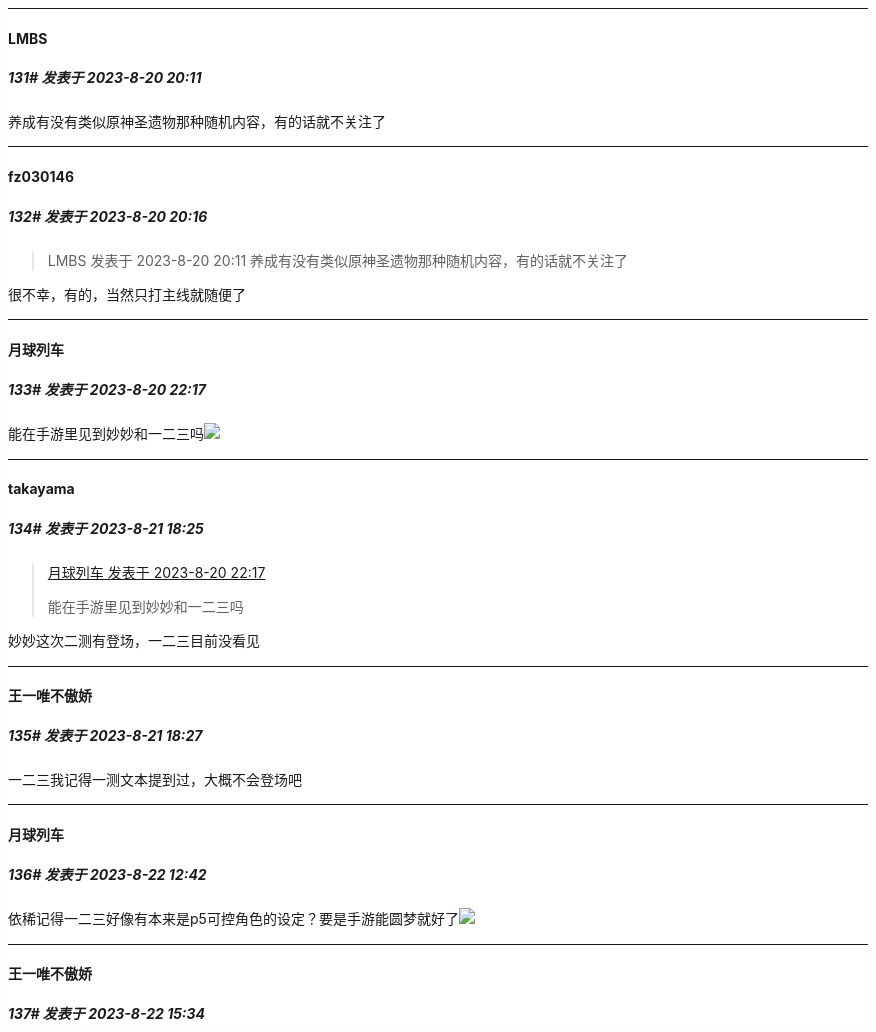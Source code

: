 *****

####  LMBS  
##### 131#       发表于 2023-8-20 20:11

养成有没有类似原神圣遗物那种随机内容，有的话就不关注了

*****

####  fz030146  
##### 132#       发表于 2023-8-20 20:16

<blockquote>LMBS 发表于 2023-8-20 20:11
养成有没有类似原神圣遗物那种随机内容，有的话就不关注了</blockquote>
很不幸，有的，当然只打主线就随便了

*****

####  月球列车  
##### 133#       发表于 2023-8-20 22:17

能在手游里见到妙妙和一二三吗<img src="https://static.saraba1st.com/image/smiley/face2017/074.png" referrerpolicy="no-referrer">

*****

####  takayama  
##### 134#       发表于 2023-8-21 18:25

<blockquote><a href="httphttps://bbs.saraba1st.com/2b/forum.php?mod=redirect&amp;goto=findpost&amp;pid=62100416&amp;ptid=2124465" target="_blank">月球列车 发表于 2023-8-20 22:17</a>

能在手游里见到妙妙和一二三吗</blockquote>
妙妙这次二测有登场，一二三目前没看见

*****

####  王一唯不傲娇  
##### 135#       发表于 2023-8-21 18:27

一二三我记得一测文本提到过，大概不会登场吧

*****

####  月球列车  
##### 136#       发表于 2023-8-22 12:42

依稀记得一二三好像有本来是p5可控角色的设定？要是手游能圆梦就好了<img src="https://static.saraba1st.com/image/smiley/face2017/140.png" referrerpolicy="no-referrer">

*****

####  王一唯不傲娇  
##### 137#       发表于 2023-8-22 15:34

